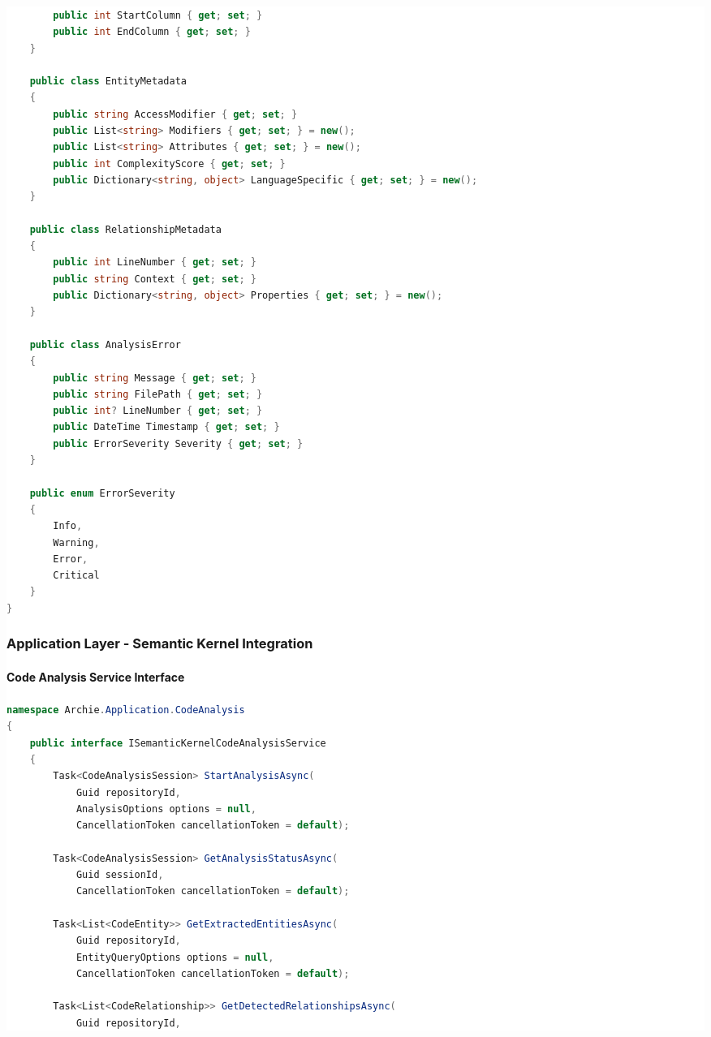 ```csharp
        public int StartColumn { get; set; }
        public int EndColumn { get; set; }
    }

    public class EntityMetadata
    {
        public string AccessModifier { get; set; }
        public List<string> Modifiers { get; set; } = new();
        public List<string> Attributes { get; set; } = new();
        public int ComplexityScore { get; set; }
        public Dictionary<string, object> LanguageSpecific { get; set; } = new();
    }

    public class RelationshipMetadata
    {
        public int LineNumber { get; set; }
        public string Context { get; set; }
        public Dictionary<string, object> Properties { get; set; } = new();
    }

    public class AnalysisError
    {
        public string Message { get; set; }
        public string FilePath { get; set; }
        public int? LineNumber { get; set; }
        public DateTime Timestamp { get; set; }
        public ErrorSeverity Severity { get; set; }
    }

    public enum ErrorSeverity
    {
        Info,
        Warning, 
        Error,
        Critical
    }
}
```

### Application Layer - Semantic Kernel Integration

#### Code Analysis Service Interface
```csharp
namespace Archie.Application.CodeAnalysis
{
    public interface ISemanticKernelCodeAnalysisService
    {
        Task<CodeAnalysisSession> StartAnalysisAsync(
            Guid repositoryId, 
            AnalysisOptions options = null,
            CancellationToken cancellationToken = default);
            
        Task<CodeAnalysisSession> GetAnalysisStatusAsync(
            Guid sessionId,
            CancellationToken cancellationToken = default);
            
        Task<List<CodeEntity>> GetExtractedEntitiesAsync(
            Guid repositoryId,
            EntityQueryOptions options = null,
            CancellationToken cancellationToken = default);
            
        Task<List<CodeRelationship>> GetDetectedRelationshipsAsync(
            Guid repositoryId,
```